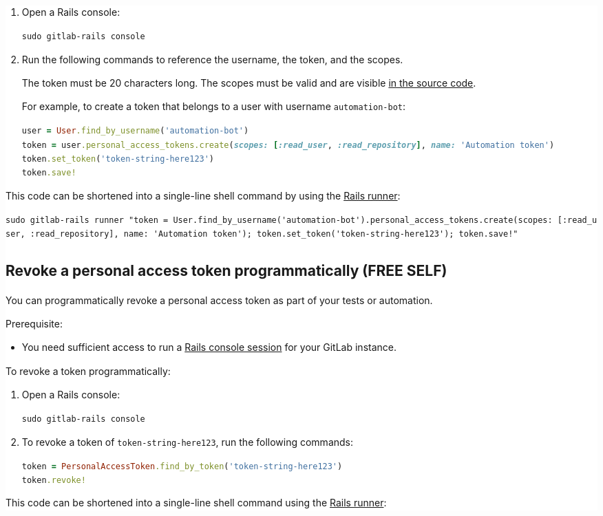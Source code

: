 1. Open a Rails console:

   ```shell
   sudo gitlab-rails console
   ```

1. Run the following commands to reference the username, the token, and the scopes.

   The token must be 20 characters long. The scopes must be valid and are visible
   [in the source code](https://gitlab.com/gitlab-org/gitlab/-/blob/master/lib/gitlab/auth.rb).

   For example, to create a token that belongs to a user with username `automation-bot`:

   ```ruby
   user = User.find_by_username('automation-bot')
   token = user.personal_access_tokens.create(scopes: [:read_user, :read_repository], name: 'Automation token')
   token.set_token('token-string-here123')
   token.save!
   ```

This code can be shortened into a single-line shell command by using the
[Rails runner](../../administration/operations/rails_console.md#using-the-rails-runner):

```shell
sudo gitlab-rails runner "token = User.find_by_username('automation-bot').personal_access_tokens.create(scopes: [:read_user, :read_repository], name: 'Automation token'); token.set_token('token-string-here123'); token.save!"
```

## Revoke a personal access token programmatically **(FREE SELF)**

You can programmatically revoke a personal access token
as part of your tests or automation.

Prerequisite:

- You need sufficient access to run a [Rails console session](../../administration/operations/rails_console.md#starting-a-rails-console-session)
  for your GitLab instance.

To revoke a token programmatically:

1. Open a Rails console:

   ```shell
   sudo gitlab-rails console
   ```

1. To revoke a token of `token-string-here123`, run the following commands:

   ```ruby
   token = PersonalAccessToken.find_by_token('token-string-here123')
   token.revoke!
   ```

This code can be shortened into a single-line shell command using the
[Rails runner](../../administration/operations/rails_console.md#using-the-rails-runner):
